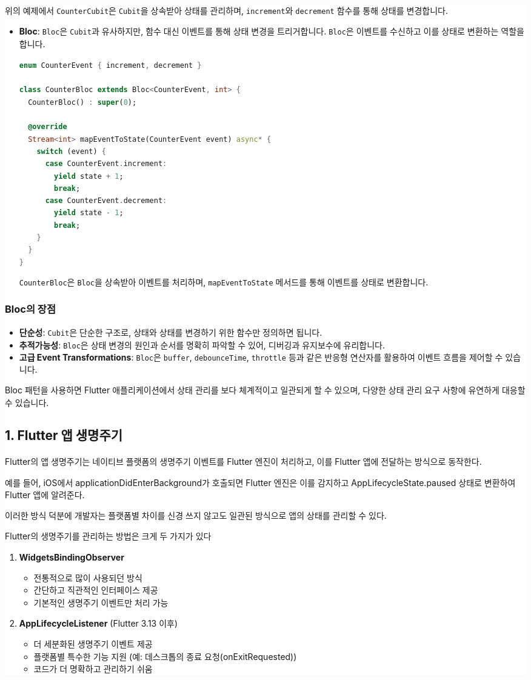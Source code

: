   위의 예제에서 `CounterCubit`은 `Cubit`을 상속받아 상태를 관리하며, `increment`와 `decrement` 함수를 통해 상태를 변경합니다.

- **Bloc**: `Bloc`은 `Cubit`과 유사하지만, 함수 대신 이벤트를 통해 상태 변경을 트리거합니다. `Bloc`은 이벤트를 수신하고 이를 상태로 변환하는 역할을 합니다.

  ```dart
  enum CounterEvent { increment, decrement }

  class CounterBloc extends Bloc<CounterEvent, int> {
    CounterBloc() : super(0);

    @override
    Stream<int> mapEventToState(CounterEvent event) async* {
      switch (event) {
        case CounterEvent.increment:
          yield state + 1;
          break;
        case CounterEvent.decrement:
          yield state - 1;
          break;
      }
    }
  }
  ```

  `CounterBloc`은 `Bloc`을 상속받아 이벤트를 처리하며, `mapEventToState` 메서드를 통해 이벤트를 상태로 변환합니다.

### Bloc의 장점

- **단순성**: `Cubit`은 단순한 구조로, 상태와 상태를 변경하기 위한 함수만 정의하면 됩니다.
- **추적가능성**: `Bloc`은 상태 변경의 원인과 순서를 명확히 파악할 수 있어, 디버깅과 유지보수에 유리합니다.
- **고급 Event Transformations**: `Bloc`은 `buffer`, `debounceTime`, `throttle` 등과 같은 반응형 연산자를 활용하여 이벤트 흐름을 제어할 수 있습니다.

Bloc 패턴을 사용하면 Flutter 애플리케이션에서 상태 관리를 보다 체계적이고 일관되게 할 수 있으며, 다양한 상태 관리 요구 사항에 유연하게 대응할 수 있습니다.

## 1. Flutter 앱 생명주기

Flutter의 앱 생명주기는 네이티브 플랫폼의 생명주기 이벤트를 Flutter 엔진이 처리하고, 이를 Flutter 앱에 전달하는 방식으로 동작한다.

예를 들어, iOS에서 applicationDidEnterBackground가 호출되면 Flutter 엔진은 이를 감지하고 AppLifecycleState.paused 상태로 변환하여 Flutter 앱에 알려준다.

이러한 방식 덕분에 개발자는 플랫폼별 차이를 신경 쓰지 않고도 일관된 방식으로 앱의 상태를 관리할 수 있다.

Flutter의 생명주기를 관리하는 방법은 크게 두 가지가 있다

1. **WidgetsBindingObserver**
   - 전통적으로 많이 사용되던 방식
   - 간단하고 직관적인 인터페이스 제공
   - 기본적인 생명주기 이벤트만 처리 가능

2. **AppLifecycleListener** (Flutter 3.13 이후)
   - 더 세분화된 생명주기 이벤트 제공
   - 플랫폼별 특수한 기능 지원 (예: 데스크톱의 종료 요청(onExitRequested))
   - 코드가 더 명확하고 관리하기 쉬움
